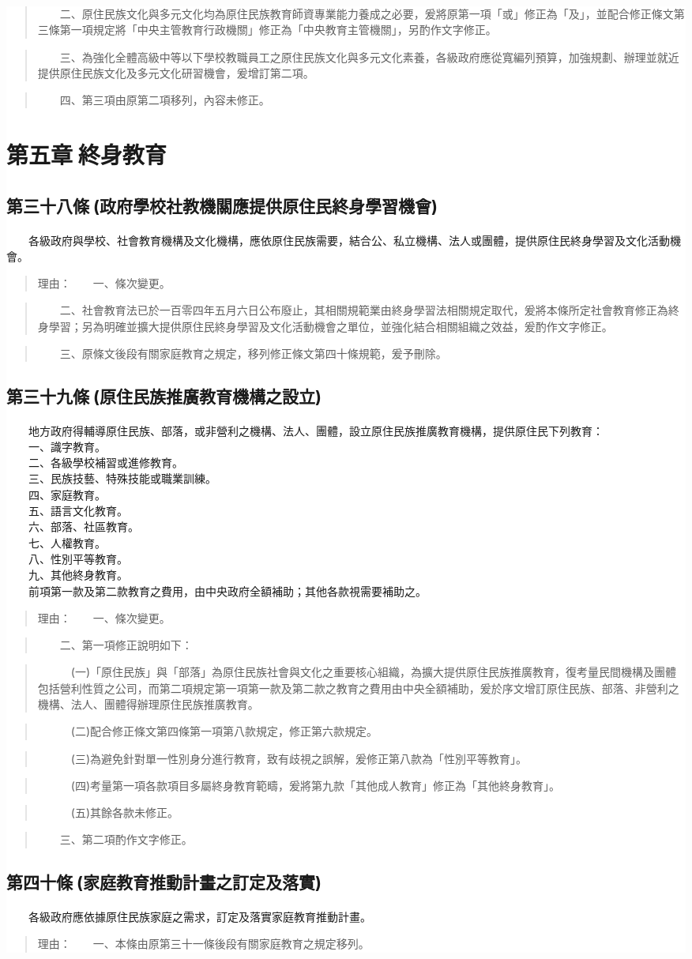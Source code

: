 > 　　二、原住民族文化與多元文化均為原住民族教育師資專業能力養成之必要，爰將原第一項「或」修正為「及」，並配合修正條文第三條第一項規定將「中央主管教育行政機關」修正為「中央教育主管機關」，另酌作文字修正。

> 　　三、為強化全體高級中等以下學校教職員工之原住民族文化與多元文化素養，各級政府應從寬編列預算，加強規劃、辦理並就近提供原住民族文化及多元文化研習機會，爰增訂第二項。

> 　　四、第三項由原第二項移列，內容未修正。



第五章 終身教育
===============
第三十八條 (政府學校社教機關應提供原住民終身學習機會)
-----------------------------------------------------
　　各級政府與學校、社會教育機構及文化機構，應依原住民族需要，結合公、私立機構、法人或團體，提供原住民終身學習及文化活動機會。  
> 理由：　　一、條次變更。

> 　　二、社會教育法已於一百零四年五月六日公布廢止，其相關規範業由終身學習法相關規定取代，爰將本條所定社會教育修正為終身學習；另為明確並擴大提供原住民終身學習及文化活動機會之單位，並強化結合相關組織之效益，爰酌作文字修正。

> 　　三、原條文後段有關家庭教育之規定，移列修正條文第四十條規範，爰予刪除。



第三十九條 (原住民族推廣教育機構之設立)
---------------------------------------
　　地方政府得輔導原住民族、部落，或非營利之機構、法人、團體，設立原住民族推廣教育機構，提供原住民下列教育：  
　　一、識字教育。  
　　二、各級學校補習或進修教育。  
　　三、民族技藝、特殊技能或職業訓練。  
　　四、家庭教育。  
　　五、語言文化教育。  
　　六、部落、社區教育。  
　　七、人權教育。  
　　八、性別平等教育。  
　　九、其他終身教育。  
　　前項第一款及第二款教育之費用，由中央政府全額補助；其他各款視需要補助之。  
> 理由：　　一、條次變更。

> 　　二、第一項修正說明如下：

> 　　　(一)「原住民族」與「部落」為原住民族社會與文化之重要核心組織，為擴大提供原住民族推廣教育，復考量民間機構及團體包括營利性質之公司，而第二項規定第一項第一款及第二款之教育之費用由中央全額補助，爰於序文增訂原住民族、部落、非營利之機構、法人、團體得辦理原住民族推廣教育。

> 　　　(二)配合修正條文第四條第一項第八款規定，修正第六款規定。

> 　　　(三)為避免針對單一性別身分進行教育，致有歧視之誤解，爰修正第八款為「性別平等教育」。

> 　　　(四)考量第一項各款項目多屬終身教育範疇，爰將第九款「其他成人教育」修正為「其他終身教育」。

> 　　　(五)其餘各款未修正。

> 　　三、第二項酌作文字修正。



第四十條 (家庭教育推動計畫之訂定及落實)
---------------------------------------
　　各級政府應依據原住民族家庭之需求，訂定及落實家庭教育推動計畫。  
> 理由：　　一、本條由原第三十一條後段有關家庭教育之規定移列。
